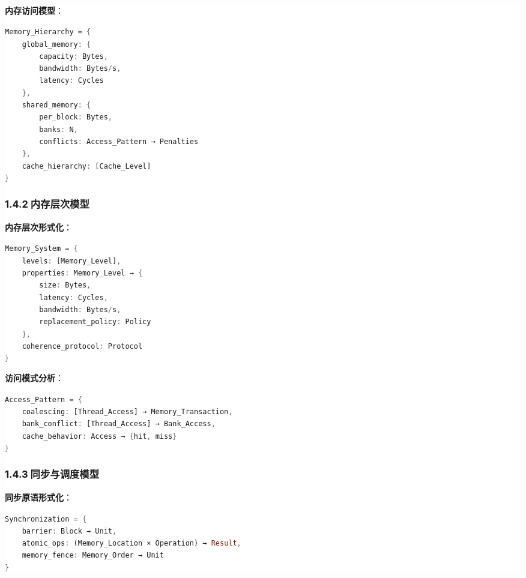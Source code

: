 **内存访问模型**：

```rust
Memory_Hierarchy = {
    global_memory: {
        capacity: Bytes,
        bandwidth: Bytes/s,
        latency: Cycles
    },
    shared_memory: {
        per_block: Bytes,
        banks: N,
        conflicts: Access_Pattern → Penalties
    },
    cache_hierarchy: [Cache_Level]
}

```

### 1.4.2 内存层次模型

**内存层次形式化**：

```rust
Memory_System = {
    levels: [Memory_Level],
    properties: Memory_Level → {
        size: Bytes,
        latency: Cycles,
        bandwidth: Bytes/s,
        replacement_policy: Policy
    },
    coherence_protocol: Protocol
}

```

**访问模式分析**：

```rust
Access_Pattern = {
    coalescing: [Thread_Access] → Memory_Transaction,
    bank_conflict: [Thread_Access] → Bank_Access,
    cache_behavior: Access → {hit, miss}
}

```

### 1.4.3 同步与调度模型

**同步原语形式化**：

```rust
Synchronization = {
    barrier: Block → Unit,
    atomic_ops: (Memory_Location × Operation) → Result,
    memory_fence: Memory_Order → Unit
}

```
